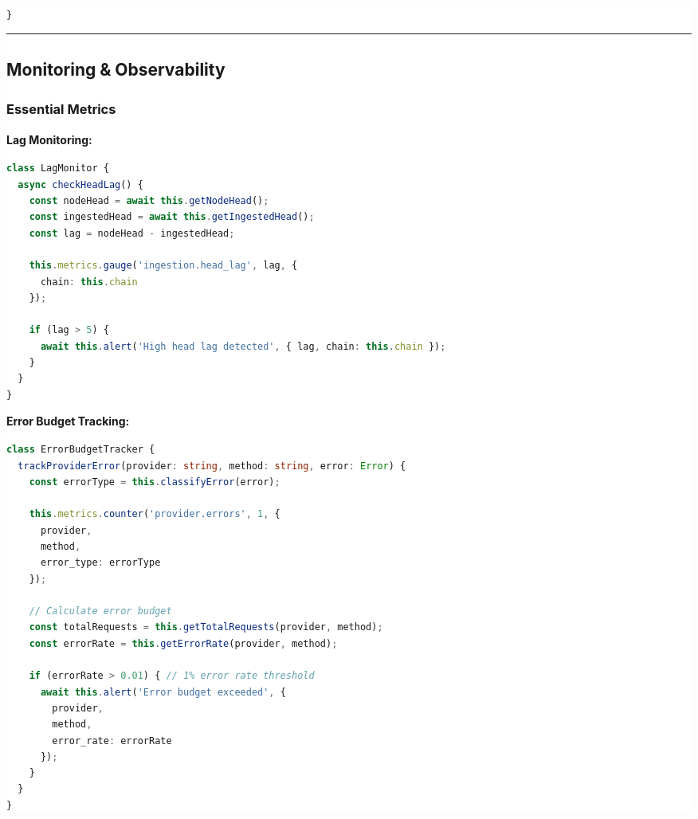 ```typescript
}
```

---

## Monitoring & Observability

### Essential Metrics

**Lag Monitoring:**
```typescript
class LagMonitor {
  async checkHeadLag() {
    const nodeHead = await this.getNodeHead();
    const ingestedHead = await this.getIngestedHead();
    const lag = nodeHead - ingestedHead;
    
    this.metrics.gauge('ingestion.head_lag', lag, {
      chain: this.chain
    });
    
    if (lag > 5) {
      await this.alert('High head lag detected', { lag, chain: this.chain });
    }
  }
}
```

**Error Budget Tracking:**
```typescript
class ErrorBudgetTracker {
  trackProviderError(provider: string, method: string, error: Error) {
    const errorType = this.classifyError(error);
    
    this.metrics.counter('provider.errors', 1, {
      provider,
      method,
      error_type: errorType
    });
    
    // Calculate error budget
    const totalRequests = this.getTotalRequests(provider, method);
    const errorRate = this.getErrorRate(provider, method);
    
    if (errorRate > 0.01) { // 1% error rate threshold
      await this.alert('Error budget exceeded', {
        provider,
        method,
        error_rate: errorRate
      });
    }
  }
}
```
